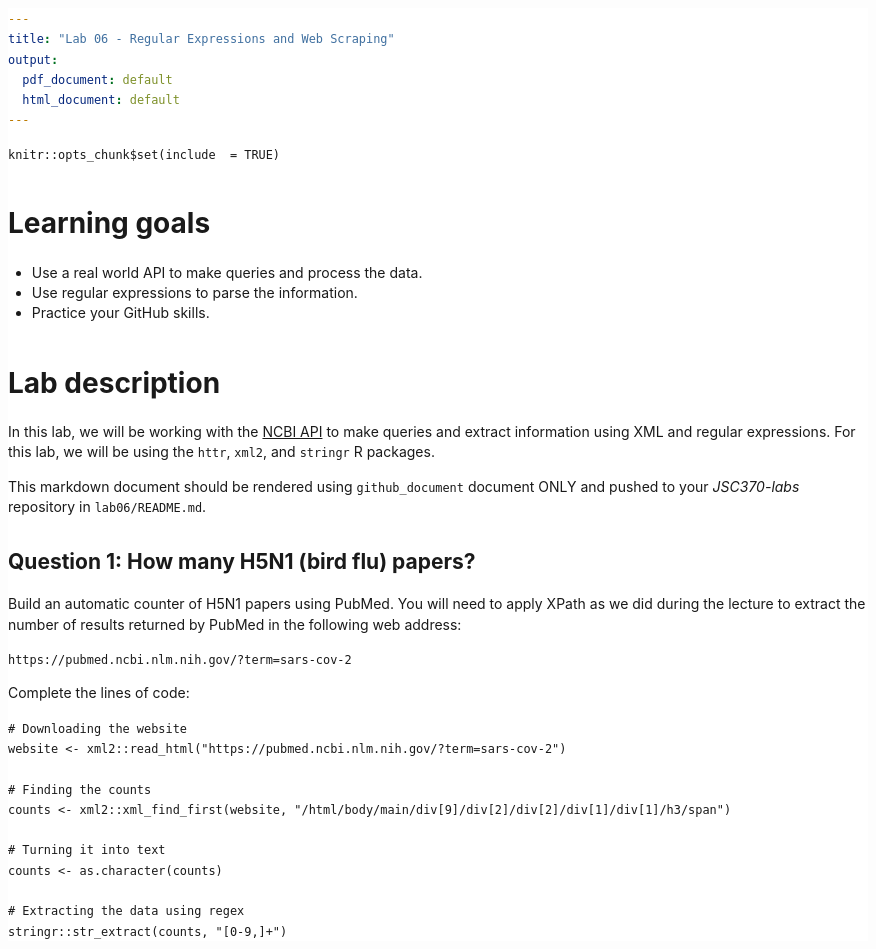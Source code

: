 ```yaml
---
title: "Lab 06 - Regular Expressions and Web Scraping"
output:
  pdf_document: default
  html_document: default
---
```


```{r setup, echo=FALSE}
knitr::opts_chunk$set(include  = TRUE)
```


# Learning goals

- Use a real world API to make queries and process the data.
- Use regular expressions to parse the information.
- Practice your GitHub skills.

# Lab description

In this lab, we will be working with the [NCBI API](https://www.ncbi.nlm.nih.gov/home/develop/api/)
to make queries and extract information using XML and regular expressions. For this lab, we will
be using the `httr`, `xml2`, and `stringr` R packages.

This markdown document should be rendered using `github_document` document ONLY and pushed to your _JSC370-labs_ repository in `lab06/README.md`.

## Question 1: How many H5N1 (bird flu) papers?

Build an automatic counter of H5N1 papers using PubMed. You will need to apply XPath as we did during the lecture to extract the number of results returned by PubMed in the following web address:

```
https://pubmed.ncbi.nlm.nih.gov/?term=sars-cov-2
```

Complete the lines of code:

```{r counter-pubmed, eval=FALSE}
# Downloading the website
website <- xml2::read_html("https://pubmed.ncbi.nlm.nih.gov/?term=sars-cov-2")

# Finding the counts
counts <- xml2::xml_find_first(website, "/html/body/main/div[9]/div[2]/div[2]/div[1]/div[1]/h3/span")

# Turning it into text
counts <- as.character(counts)

# Extracting the data using regex
stringr::str_extract(counts, "[0-9,]+")
```
